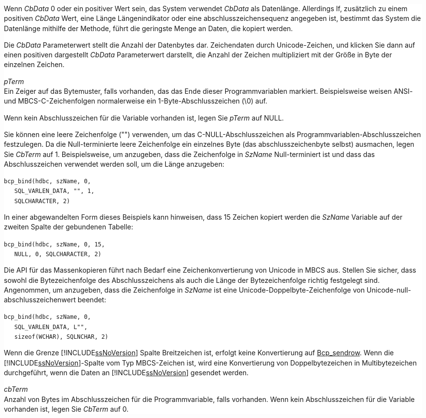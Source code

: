  Wenn *CbData* 0 oder ein positiver Wert sein, das System verwendet *CbData* als Datenlänge. Allerdings If, zusätzlich zu einem positiven *CbData* Wert, eine Länge Längenindikator oder eine abschlusszeichensequenz angegeben ist, bestimmt das System die Datenlänge mithilfe der Methode, führt die geringste Menge an Daten, die kopiert werden.  
  
 Die *CbData* Parameterwert stellt die Anzahl der Datenbytes dar. Zeichendaten durch Unicode-Zeichen, und klicken Sie dann auf einen positiven dargestellt *CbData* Parameterwert darstellt, die Anzahl der Zeichen multipliziert mit der Größe in Byte der einzelnen Zeichen.  
  
 *pTerm*  
 Ein Zeiger auf das Bytemuster, falls vorhanden, das das Ende dieser Programmvariablen markiert. Beispielsweise weisen ANSI- und MBCS-C-Zeichenfolgen normalerweise ein 1-Byte-Abschlusszeichen (\0) auf.  
  
 Wenn kein Abschlusszeichen für die Variable vorhanden ist, legen Sie *pTerm* auf NULL.  
  
 Sie können eine leere Zeichenfolge ("") verwenden, um das C-NULL-Abschlusszeichen als Programmvariablen-Abschlusszeichen festzulegen. Da die Null-terminierte leere Zeichenfolge ein einzelnes Byte (das abschlusszeichenbyte selbst) ausmachen, legen Sie *CbTerm* auf 1. Beispielsweise, um anzugeben, dass die Zeichenfolge in *SzName* Null-terminiert ist und dass das Abschlusszeichen verwendet werden soll, um die Länge anzugeben:  
  
```  
bcp_bind(hdbc, szName, 0,  
   SQL_VARLEN_DATA, "", 1,  
   SQLCHARACTER, 2)  
```  
  
 In einer abgewandelten Form dieses Beispiels kann hinweisen, dass 15 Zeichen kopiert werden die *SzName* Variable auf der zweiten Spalte der gebundenen Tabelle:  
  
```  
bcp_bind(hdbc, szName, 0, 15,   
   NULL, 0, SQLCHARACTER, 2)  
```  
  
 Die API für das Massenkopieren führt nach Bedarf eine Zeichenkonvertierung von Unicode in MBCS aus. Stellen Sie sicher, dass sowohl die Bytezeichenfolge des Abschlusszeichens als auch die Länge der Bytezeichenfolge richtig festgelegt sind. Angenommen, um anzugeben, dass die Zeichenfolge in *SzName* ist eine Unicode-Doppelbyte-Zeichenfolge von Unicode-null-abschlusszeichenwert beendet:  
  
```  
bcp_bind(hdbc, szName, 0,   
   SQL_VARLEN_DATA, L"",  
   sizeof(WCHAR), SQLNCHAR, 2)  
```  
  
 Wenn die Grenze [!INCLUDE[ssNoVersion](../../includes/ssnoversion-md.md)] Spalte Breitzeichen ist, erfolgt keine Konvertierung auf [Bcp_sendrow](../../relational-databases/native-client-odbc-extensions-bulk-copy-functions/bcp-sendrow.md). Wenn die [!INCLUDE[ssNoVersion](../../includes/ssnoversion-md.md)]-Spalte vom Typ MBCS-Zeichen ist, wird eine Konvertierung von Doppelbytezeichen in Multibytezeichen durchgeführt, wenn die Daten an [!INCLUDE[ssNoVersion](../../includes/ssnoversion-md.md)] gesendet werden.  
  
 *cbTerm*  
 Anzahl von Bytes im Abschlusszeichen für die Programmvariable, falls vorhanden. Wenn kein Abschlusszeichen für die Variable vorhanden ist, legen Sie *CbTerm* auf 0.  
  